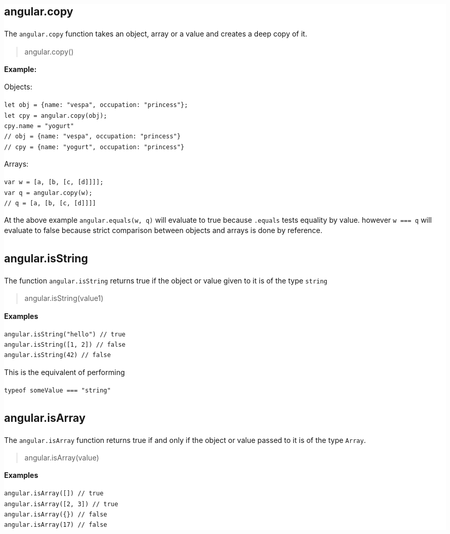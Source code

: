 ## angular.copy

The `angular.copy` function takes an object, array or a value and creates a deep copy of it.

> angular.copy()


**Example:**

Objects:
````
let obj = {name: "vespa", occupation: "princess"};
let cpy = angular.copy(obj);
cpy.name = "yogurt"
// obj = {name: "vespa", occupation: "princess"}
// cpy = {name: "yogurt", occupation: "princess"}
````
Arrays:
````
var w = [a, [b, [c, [d]]]];
var q = angular.copy(w);
// q = [a, [b, [c, [d]]]]
````
At the above example `angular.equals(w, q)` will evaluate to true because `.equals` tests equality by value.
however `w === q` will evaluate to false because strict comparison between objects and arrays is done by reference.

## angular.isString
The function `angular.isString` returns true if the object or value given to it is of the type `string`

>angular.isString(value1)

**Examples** 

    angular.isString("hello") // true
    angular.isString([1, 2]) // false
    angular.isString(42) // false

This is the equivalent of performing

    typeof someValue === "string"

## angular.isArray
The `angular.isArray` function returns true if and only if the object or value passed to it is of the type `Array`.

>angular.isArray(value)

**Examples**

    angular.isArray([]) // true
    angular.isArray([2, 3]) // true
    angular.isArray({}) // false
    angular.isArray(17) // false
